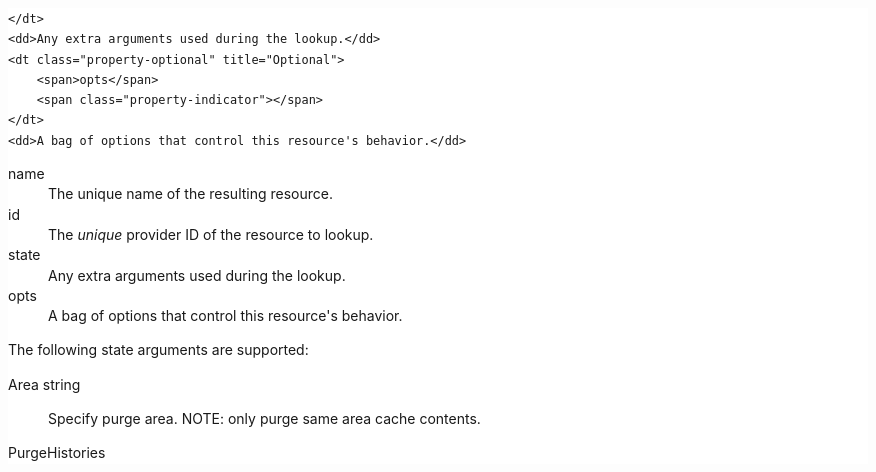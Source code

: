     </dt>
    <dd>Any extra arguments used during the lookup.</dd>
    <dt class="property-optional" title="Optional">
        <span>opts</span>
        <span class="property-indicator"></span>
    </dt>
    <dd>A bag of options that control this resource's behavior.</dd>
</dl>

</pulumi-choosable>
</div>

<div>
<pulumi-choosable type="language" values="java">

<dl class="resources-properties">
    <dt class="property-required" title="Required">
        <span>name</span>
        <span class="property-indicator"></span>
    </dt>
    <dd>The unique name of the resulting resource.</dd>
    <dt class="property-required" title="Required">
        <span>id</span>
        <span class="property-indicator"></span>
    </dt>
    <dd>The <em>unique</em> provider ID of the resource to lookup.</dd>
    <dt class="property-optional" title="Optional">
        <span>state</span>
        <span class="property-indicator"></span>
    </dt>
    <dd>Any extra arguments used during the lookup.</dd>
    <dt class="property-optional" title="Optional">
        <span>opts</span>
        <span class="property-indicator"></span>
    </dt>
    <dd>A bag of options that control this resource's behavior.</dd>
</dl>

</pulumi-choosable>
</div>

<div>
<pulumi-choosable type="language" values="typescript,javascript,python,go,csharp,java">
The following state arguments are supported:


<div>
<pulumi-choosable type="language" values="csharp">
<dl class="resources-properties"><dt class="property-optional"
            title="Optional">
        <span id="state_area_csharp">
<a data-swiftype-name="resource-property" data-swiftype-type="text" href="#state_area_csharp" style="color: inherit; text-decoration: inherit;">Area</a>
</span>
        <span class="property-indicator"></span>
        <span class="property-type">string</span>
    </dt>
    <dd><p>Specify purge area. NOTE: only purge same area cache contents.</p>
</dd><dt class="property-optional"
            title="Optional">
        <span id="state_purgehistories_csharp">
<a data-swiftype-name="resource-property" data-swiftype-type="text" href="#state_purgehistories_csharp" style="color: inherit; text-decoration: inherit;">Purge<wbr>Histories</a>
</span>
        <span class="property-indicator"></span>